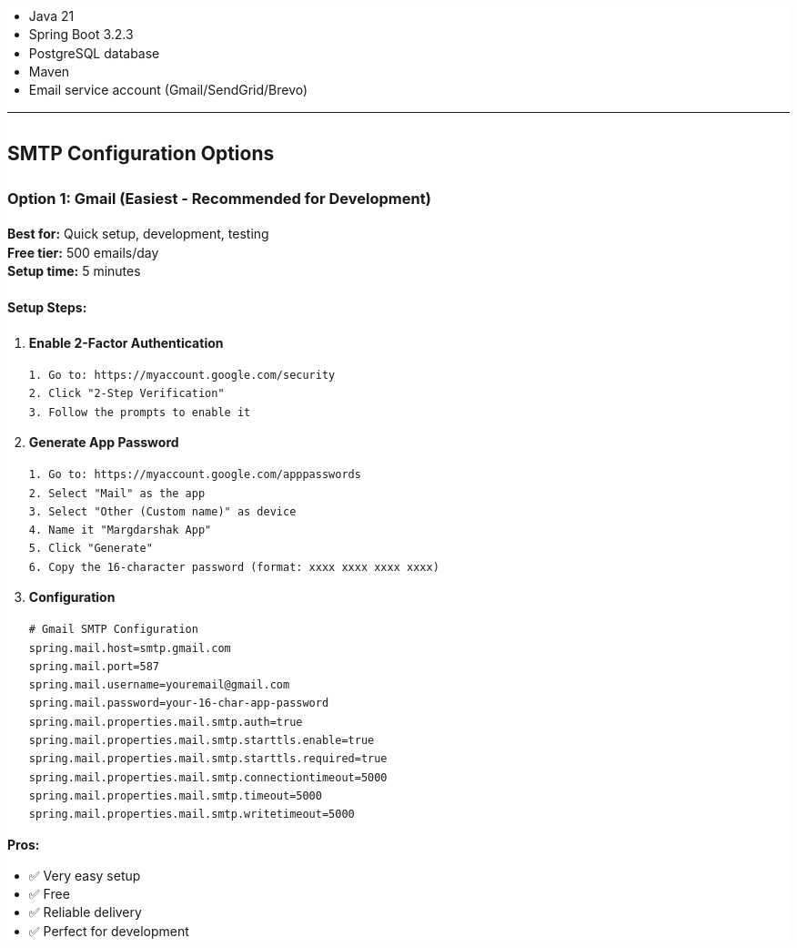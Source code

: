 - Java 21
- Spring Boot 3.2.3
- PostgreSQL database
- Maven
- Email service account (Gmail/SendGrid/Brevo)

---

## SMTP Configuration Options

### Option 1: Gmail (Easiest - Recommended for Development)

**Best for:** Quick setup, development, testing  
**Free tier:** 500 emails/day  
**Setup time:** 5 minutes

#### Setup Steps:

1. **Enable 2-Factor Authentication**
   ```
   1. Go to: https://myaccount.google.com/security
   2. Click "2-Step Verification"
   3. Follow the prompts to enable it
   ```

2. **Generate App Password**
   ```
   1. Go to: https://myaccount.google.com/apppasswords
   2. Select "Mail" as the app
   3. Select "Other (Custom name)" as device
   4. Name it "Margdarshak App"
   5. Click "Generate"
   6. Copy the 16-character password (format: xxxx xxxx xxxx xxxx)
   ```

3. **Configuration**
   ```properties
   # Gmail SMTP Configuration
   spring.mail.host=smtp.gmail.com
   spring.mail.port=587
   spring.mail.username=youremail@gmail.com
   spring.mail.password=your-16-char-app-password
   spring.mail.properties.mail.smtp.auth=true
   spring.mail.properties.mail.smtp.starttls.enable=true
   spring.mail.properties.mail.smtp.starttls.required=true
   spring.mail.properties.mail.smtp.connectiontimeout=5000
   spring.mail.properties.mail.smtp.timeout=5000
   spring.mail.properties.mail.smtp.writetimeout=5000
   ```

**Pros:**
- ✅ Very easy setup
- ✅ Free
- ✅ Reliable delivery
- ✅ Perfect for development

